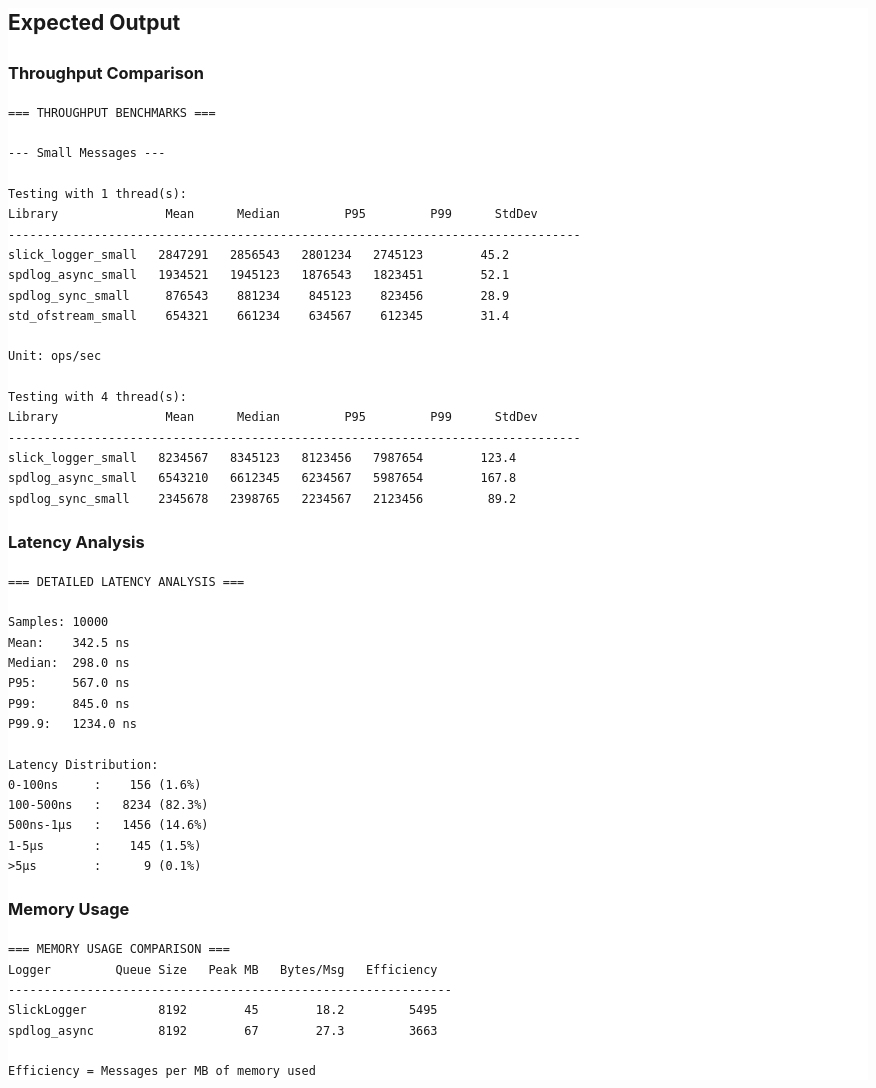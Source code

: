 ## Expected Output

### Throughput Comparison
```
=== THROUGHPUT BENCHMARKS ===

--- Small Messages ---

Testing with 1 thread(s):
Library               Mean      Median         P95         P99      StdDev
--------------------------------------------------------------------------------
slick_logger_small   2847291   2856543   2801234   2745123        45.2
spdlog_async_small   1934521   1945123   1876543   1823451        52.1
spdlog_sync_small     876543    881234    845123    823456        28.9
std_ofstream_small    654321    661234    634567    612345        31.4

Unit: ops/sec

Testing with 4 thread(s):
Library               Mean      Median         P95         P99      StdDev
--------------------------------------------------------------------------------
slick_logger_small   8234567   8345123   8123456   7987654        123.4
spdlog_async_small   6543210   6612345   6234567   5987654        167.8
spdlog_sync_small    2345678   2398765   2234567   2123456         89.2
```

### Latency Analysis
```
=== DETAILED LATENCY ANALYSIS ===

Samples: 10000
Mean:    342.5 ns
Median:  298.0 ns  
P95:     567.0 ns
P99:     845.0 ns
P99.9:   1234.0 ns

Latency Distribution:
0-100ns     :    156 (1.6%)
100-500ns   :   8234 (82.3%)  
500ns-1μs   :   1456 (14.6%)
1-5μs       :    145 (1.5%)
>5μs        :      9 (0.1%)
```

### Memory Usage
```
=== MEMORY USAGE COMPARISON ===
Logger         Queue Size   Peak MB   Bytes/Msg   Efficiency
--------------------------------------------------------------
SlickLogger          8192        45        18.2         5495
spdlog_async         8192        67        27.3         3663

Efficiency = Messages per MB of memory used
```
